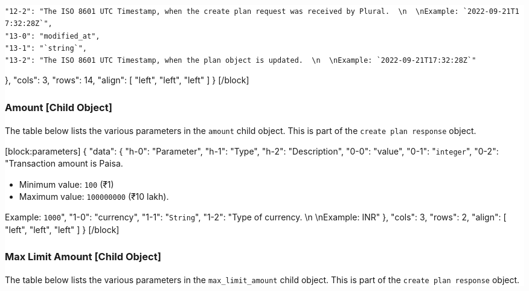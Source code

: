     "12-2": "The ISO 8601 UTC Timestamp, when the create plan request was received by Plural.  \n  \nExample: `2022-09-21T17:32:28Z`",
    "13-0": "modified_at",
    "13-1": "`string`",
    "13-2": "The ISO 8601 UTC Timestamp, when the plan object is updated.  \n  \nExample: `2022-09-21T17:32:28Z`"
  },
  "cols": 3,
  "rows": 14,
  "align": [
    "left",
    "left",
    "left"
  ]
}
[/block]


### Amount [Child Object]

The table below lists the various parameters in the `amount` child object. This is part of the `create plan response` object.

[block:parameters]
{
  "data": {
    "h-0": "Parameter",
    "h-1": "Type",
    "h-2": "Description",
    "0-0": "value",
    "0-1": "`integer`",
    "0-2": "Transaction amount is Paisa.<ul><li>Minimum value: `100` (₹1)</li><li>Maximum value: `100000000` (₹10 lakh).</ul></li>Example: `1000`",
    "1-0": "currency",
    "1-1": "`String`",
    "1-2": "Type of currency.  \n  \nExample: INR"
  },
  "cols": 3,
  "rows": 2,
  "align": [
    "left",
    "left",
    "left"
  ]
}
[/block]


### Max Limit Amount [Child Object]

The table below lists the various parameters in the `max_limit_amount` child object. This is part of the `create plan response` object.
